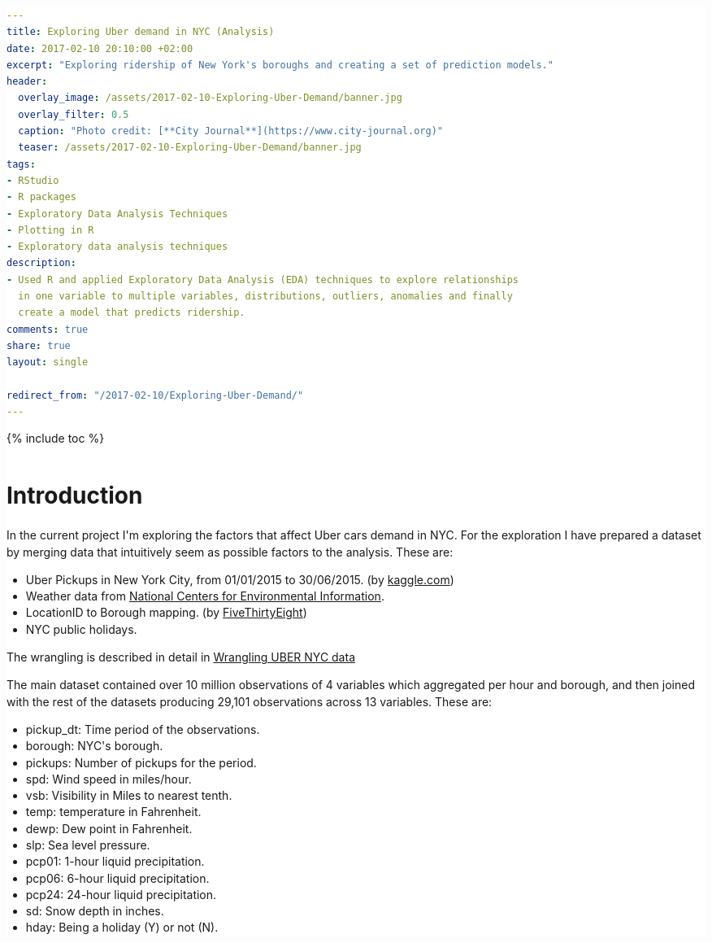 ```yaml
---
title: Exploring Uber demand in NYC (Analysis)
date: 2017-02-10 20:10:00 +02:00
excerpt: "Exploring ridership of New York's boroughs and creating a set of prediction models."
header:
  overlay_image: /assets/2017-02-10-Exploring-Uber-Demand/banner.jpg
  overlay_filter: 0.5
  caption: "Photo credit: [**City Journal**](https://www.city-journal.org)"
  teaser: /assets/2017-02-10-Exploring-Uber-Demand/banner.jpg
tags:
- RStudio
- R packages
- Exploratory Data Analysis Techniques
- Plotting in R
- Exploratory data analysis techniques
description:
- Used R and applied Exploratory Data Analysis (EDA) techniques to explore relationships
  in one variable to multiple variables, distributions, outliers, anomalies and finally
  create a model that predicts ridership.
comments: true
share: true
layout: single

redirect_from: "/2017-02-10/Exploring-Uber-Demand/"
---
```


{% include toc %}

# Introduction

In the current project I'm exploring the factors that affect Uber cars demand in NYC.
For the exploration I have prepared a dataset by merging data that intuitively seem as possible factors to the analysis. These are:

-   Uber Pickups in New York City, from 01/01/2015 to 30/06/2015. (by [kaggle.com](https://www.kaggle.com/fivethirtyeight/uber-pickups-in-new-york-city))
-   Weather data from [National Centers for Environmental Information](https://www.ncdc.noaa.gov/).
-   LocationID to Borough mapping. (by [FiveThirtyEight](https://github.com/fivethirtyeight/uber-tlc-foil-response/blob/master/uber-trip-data/taxi-zone-lookup.csv))
-   NYC public holidays.

The wrangling is described in detail in [Wrangling UBER NYC data]()

The main dataset contained over 10 million observations of 4 variables which aggregated per hour and borough, and then joined with the rest of the datasets producing 29,101 observations across 13 variables. These are:

-   pickup\_dt: Time period of the observations.
-   borough: NYC's borough.
-   pickups: Number of pickups for the period.
-   spd: Wind speed in miles/hour.
-   vsb: Visibility in Miles to nearest tenth.
-   temp: temperature in Fahrenheit.
-   dewp: Dew point in Fahrenheit.
-   slp: Sea level pressure.
-   pcp01: 1-hour liquid precipitation.
-   pcp06: 6-hour liquid precipitation.
-   pcp24: 24-hour liquid precipitation.
-   sd: Snow depth in inches.
-   hday: Being a holiday (Y) or not (N).
